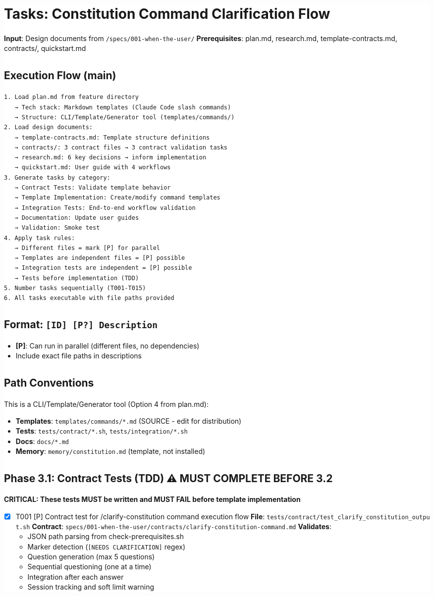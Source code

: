 # Tasks: Constitution Command Clarification Flow

**Input**: Design documents from `/specs/001-when-the-user/`
**Prerequisites**: plan.md, research.md, template-contracts.md, contracts/, quickstart.md

## Execution Flow (main)
```
1. Load plan.md from feature directory
   → Tech stack: Markdown templates (Claude Code slash commands)
   → Structure: CLI/Template/Generator tool (templates/commands/)
2. Load design documents:
   → template-contracts.md: Template structure definitions
   → contracts/: 3 contract files → 3 contract validation tasks
   → research.md: 6 key decisions → inform implementation
   → quickstart.md: User guide with 4 workflows
3. Generate tasks by category:
   → Contract Tests: Validate template behavior
   → Template Implementation: Create/modify command templates
   → Integration Tests: End-to-end workflow validation
   → Documentation: Update user guides
   → Validation: Smoke test
4. Apply task rules:
   → Different files = mark [P] for parallel
   → Templates are independent files = [P] possible
   → Integration tests are independent = [P] possible
   → Tests before implementation (TDD)
5. Number tasks sequentially (T001-T015)
6. All tasks executable with file paths provided
```

## Format: `[ID] [P?] Description`
- **[P]**: Can run in parallel (different files, no dependencies)
- Include exact file paths in descriptions

## Path Conventions
This is a CLI/Template/Generator tool (Option 4 from plan.md):
- **Templates**: `templates/commands/*.md` (SOURCE - edit for distribution)
- **Tests**: `tests/contract/*.sh`, `tests/integration/*.sh`
- **Docs**: `docs/*.md`
- **Memory**: `memory/constitution.md` (template, not installed)

## Phase 3.1: Contract Tests (TDD) ⚠️ MUST COMPLETE BEFORE 3.2
**CRITICAL: These tests MUST be written and MUST FAIL before template implementation**

- [X] T001 [P] Contract test for /clarify-constitution command execution flow
  **File**: `tests/contract/test_clarify_constitution_output.sh`
  **Contract**: `specs/001-when-the-user/contracts/clarify-constitution-command.md`
  **Validates**:
  - JSON path parsing from check-prerequisites.sh
  - Marker detection (`[NEEDS CLARIFICATION]` regex)
  - Question generation (max 5 questions)
  - Sequential questioning (one at a time)
  - Integration after each answer
  - Session tracking and soft limit warning
